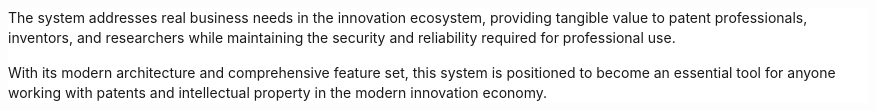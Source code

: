 The system addresses real business needs in the innovation ecosystem, providing tangible value to patent professionals, inventors, and researchers while maintaining the security and reliability required for professional use.

With its modern architecture and comprehensive feature set, this system is positioned to become an essential tool for anyone working with patents and intellectual property in the modern innovation economy. 